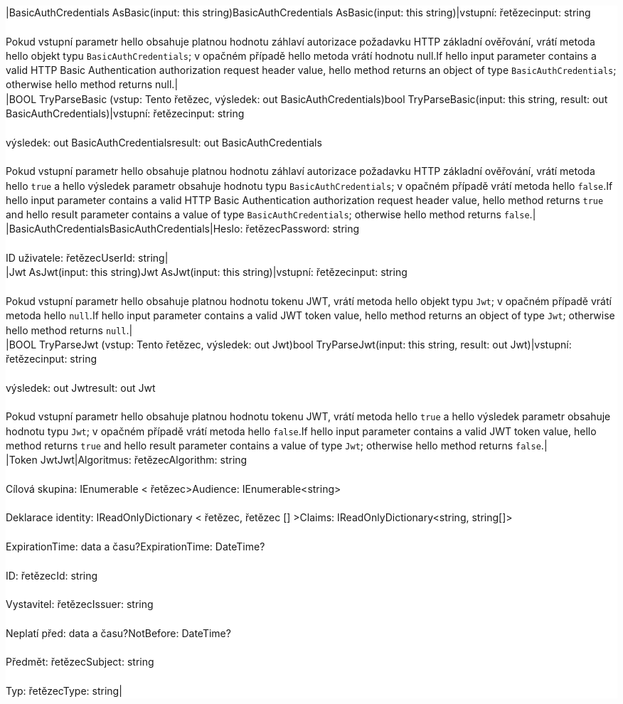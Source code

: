 |<span data-ttu-id="099fb-438">BasicAuthCredentials AsBasic(input: this string)</span><span class="sxs-lookup"><span data-stu-id="099fb-438">BasicAuthCredentials AsBasic(input: this string)</span></span>|<span data-ttu-id="099fb-439">vstupní: řetězec</span><span class="sxs-lookup"><span data-stu-id="099fb-439">input: string</span></span><br /><br /> <span data-ttu-id="099fb-440">Pokud vstupní parametr hello obsahuje platnou hodnotu záhlaví autorizace požadavku HTTP základní ověřování, vrátí metoda hello objekt typu `BasicAuthCredentials`; v opačném případě hello metoda vrátí hodnotu null.</span><span class="sxs-lookup"><span data-stu-id="099fb-440">If hello input parameter contains a valid HTTP Basic Authentication authorization request header value, hello method returns an object of type `BasicAuthCredentials`; otherwise hello method returns null.</span></span>|  
|<span data-ttu-id="099fb-441">BOOL TryParseBasic (vstup: Tento řetězec, výsledek: out BasicAuthCredentials)</span><span class="sxs-lookup"><span data-stu-id="099fb-441">bool TryParseBasic(input: this string, result: out BasicAuthCredentials)</span></span>|<span data-ttu-id="099fb-442">vstupní: řetězec</span><span class="sxs-lookup"><span data-stu-id="099fb-442">input: string</span></span><br /><br /> <span data-ttu-id="099fb-443">výsledek: out BasicAuthCredentials</span><span class="sxs-lookup"><span data-stu-id="099fb-443">result: out BasicAuthCredentials</span></span><br /><br /> <span data-ttu-id="099fb-444">Pokud vstupní parametr hello obsahuje platnou hodnotu záhlaví autorizace požadavku HTTP základní ověřování, vrátí metoda hello `true` a hello výsledek parametr obsahuje hodnotu typu `BasicAuthCredentials`; v opačném případě vrátí metoda hello `false`.</span><span class="sxs-lookup"><span data-stu-id="099fb-444">If hello input parameter contains a valid HTTP Basic Authentication authorization request header value, hello method returns `true` and hello result parameter contains a value of type `BasicAuthCredentials`; otherwise hello method returns `false`.</span></span>|  
|<span data-ttu-id="099fb-445">BasicAuthCredentials</span><span class="sxs-lookup"><span data-stu-id="099fb-445">BasicAuthCredentials</span></span>|<span data-ttu-id="099fb-446">Heslo: řetězec</span><span class="sxs-lookup"><span data-stu-id="099fb-446">Password: string</span></span><br /><br /> <span data-ttu-id="099fb-447">ID uživatele: řetězec</span><span class="sxs-lookup"><span data-stu-id="099fb-447">UserId: string</span></span>|  
|<span data-ttu-id="099fb-448">Jwt AsJwt(input: this string)</span><span class="sxs-lookup"><span data-stu-id="099fb-448">Jwt AsJwt(input: this string)</span></span>|<span data-ttu-id="099fb-449">vstupní: řetězec</span><span class="sxs-lookup"><span data-stu-id="099fb-449">input: string</span></span><br /><br /> <span data-ttu-id="099fb-450">Pokud vstupní parametr hello obsahuje platnou hodnotu tokenu JWT, vrátí metoda hello objekt typu `Jwt`; v opačném případě vrátí metoda hello `null`.</span><span class="sxs-lookup"><span data-stu-id="099fb-450">If hello input parameter contains a valid JWT token value, hello method returns an object of type `Jwt`; otherwise hello method returns `null`.</span></span>|  
|<span data-ttu-id="099fb-451">BOOL TryParseJwt (vstup: Tento řetězec, výsledek: out Jwt)</span><span class="sxs-lookup"><span data-stu-id="099fb-451">bool TryParseJwt(input: this string, result: out Jwt)</span></span>|<span data-ttu-id="099fb-452">vstupní: řetězec</span><span class="sxs-lookup"><span data-stu-id="099fb-452">input: string</span></span><br /><br /> <span data-ttu-id="099fb-453">výsledek: out Jwt</span><span class="sxs-lookup"><span data-stu-id="099fb-453">result: out Jwt</span></span><br /><br /> <span data-ttu-id="099fb-454">Pokud vstupní parametr hello obsahuje platnou hodnotu tokenu JWT, vrátí metoda hello `true` a hello výsledek parametr obsahuje hodnotu typu `Jwt`; v opačném případě vrátí metoda hello `false`.</span><span class="sxs-lookup"><span data-stu-id="099fb-454">If hello input parameter contains a valid JWT token value, hello method returns `true` and hello result parameter contains a value of type `Jwt`; otherwise hello method returns `false`.</span></span>|  
|<span data-ttu-id="099fb-455">Token Jwt</span><span class="sxs-lookup"><span data-stu-id="099fb-455">Jwt</span></span>|<span data-ttu-id="099fb-456">Algoritmus: řetězec</span><span class="sxs-lookup"><span data-stu-id="099fb-456">Algorithm: string</span></span><br /><br /> <span data-ttu-id="099fb-457">Cílová skupina: IEnumerable < řetězec\></span><span class="sxs-lookup"><span data-stu-id="099fb-457">Audience: IEnumerable<string\></span></span><br /><br /> <span data-ttu-id="099fb-458">Deklarace identity: IReadOnlyDictionary < řetězec, řetězec [] ></span><span class="sxs-lookup"><span data-stu-id="099fb-458">Claims: IReadOnlyDictionary<string, string[]></span></span><br /><br /> <span data-ttu-id="099fb-459">ExpirationTime: data a času?</span><span class="sxs-lookup"><span data-stu-id="099fb-459">ExpirationTime: DateTime?</span></span><br /><br /> <span data-ttu-id="099fb-460">ID: řetězec</span><span class="sxs-lookup"><span data-stu-id="099fb-460">Id: string</span></span><br /><br /> <span data-ttu-id="099fb-461">Vystavitel: řetězec</span><span class="sxs-lookup"><span data-stu-id="099fb-461">Issuer: string</span></span><br /><br /> <span data-ttu-id="099fb-462">Neplatí před: data a času?</span><span class="sxs-lookup"><span data-stu-id="099fb-462">NotBefore: DateTime?</span></span><br /><br /> <span data-ttu-id="099fb-463">Předmět: řetězec</span><span class="sxs-lookup"><span data-stu-id="099fb-463">Subject: string</span></span><br /><br /> <span data-ttu-id="099fb-464">Typ: řetězec</span><span class="sxs-lookup"><span data-stu-id="099fb-464">Type: string</span></span>|  